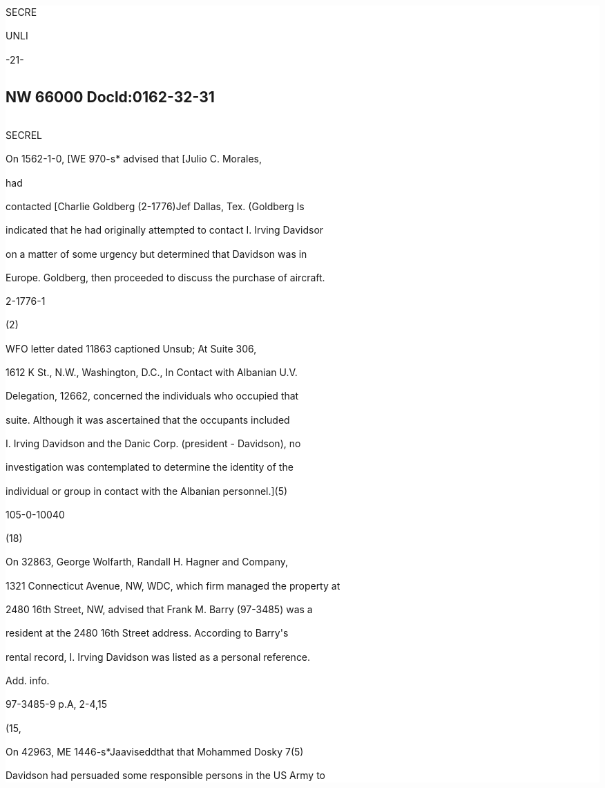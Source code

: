 SECRE

UNLI

-21-

NW 66000 Docld:0162-32-31
---

##
SECREL

On 1562-1-0, [WE 970-s* advised that [Julio C. Morales,

had

contacted [Charlie Goldberg (2-1776)Jef Dallas, Tex. (Goldberg Is

indicated that he had originally attempted to contact I. Irving Davidsor

on a matter of some urgency but determined that Davidson was in

Europe. Goldberg, then proceeded to discuss the purchase of aircraft.

2-1776-1

(2)

WFO letter dated 11863 captioned Unsub; At Suite 306,

1612 K St., N.W., Washington, D.C., In Contact with Albanian U.V.

Delegation, 12662, concerned the individuals who occupied that

suite. Although it was ascertained that the occupants included

I. Irving Davidson and the Danic Corp. (president - Davidson), no

investigation was contemplated to determine the identity of the

individual or group in contact with the Albanian personnel.](5)

105-0-10040

(18)

On 32863, George Wolfarth, Randall H. Hagner and Company,

1321 Connecticut Avenue, NW, WDC, which firm managed the property at

2480 16th Street, NW, advised that Frank M. Barry (97-3485) was a

resident at the 2480 16th Street address. According to Barry's

rental record, I. Irving Davidson was listed as a personal reference.

Add. info.

97-3485-9 p.A, 2-4,15

(15,

On 42963, ME 1446-s*Jaaviseddthat that Mohammed Dosky 7(5)

Davidson had persuaded some responsible persons in the US Army to
